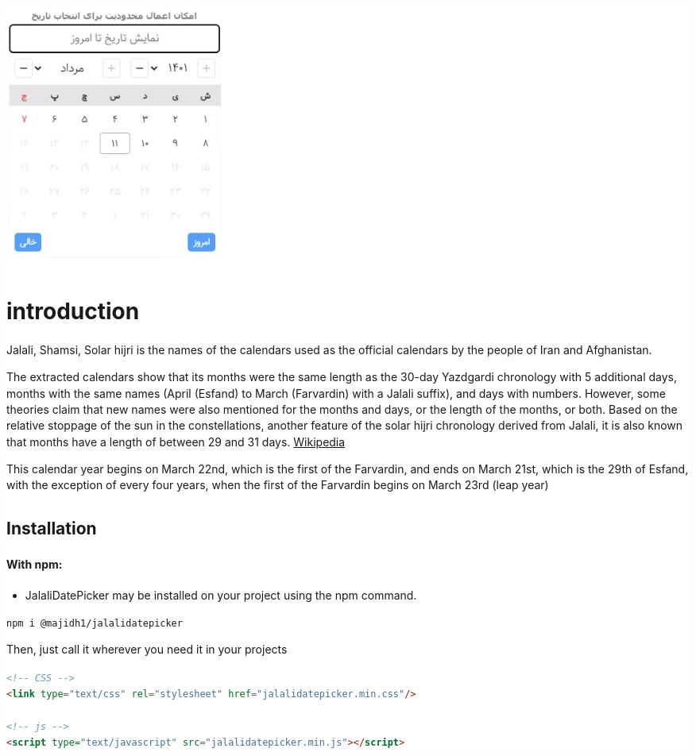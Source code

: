 <img src="res/jdp-minmax-min.png" width="32%"/> 
</div>

<br>

# introduction

Jalali, Shamsi, Solar hijri is the names of the calendars used as the official calendars by the people of Iran and Afghanistan.

The extracted calendars show that its months were the same length as the 30-day Yazdgardi chronology with 5 additional days, months with the same names (April (Esfand) to March (Farvardin) with a Jalali suffix), and days with numbers. However, some theories claim that new names were also mentioned for the months and days, or the length of the months, or both. Based on the relative stoppage of the sun in the constellations, another feature of the solar hijri chronology derived from Jalali, it is also known that months have a length of between 29 and 31 days. [Wikipedia](https://en.wikipedia.org/wiki/Jalali_calendar)

This calendar year begins on March 22nd, which is the first of the Farvardin, and ends on March 21st, which is the 29th of Esfand, with the exception of every four years, when the first of the Farvardin begins on March 23rd (leap year)

## Installation

#### With npm:
- JalaliDatePicker may be installed on your project using the npm command.

```sh
npm i @majidh1/jalalidatepicker
```
Then, just call it wherever you need it in your projects
```html
<!-- CSS -->
<link type="text/css" rel="stylesheet" href="jalalidatepicker.min.css"/>

<!-- js -->
<script type="text/javascript" src="jalalidatepicker.min.js"></script>
```
